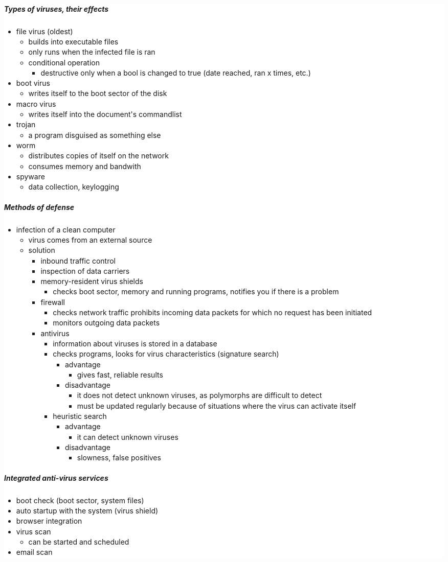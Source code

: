 ##### Types of viruses, their effects
- file virus (oldest)
	- builds into executable files
	- only runs when the infected file is ran
	- conditional operation
		- destructive only when a bool is changed to true (date reached, ran x times, etc.)
- boot virus
	- writes itself to the boot sector of the disk
- macro virus
	- writes itself into the document's commandlist
- trojan
	- a program disguised as something else
- worm
	- distributes copies of itself on the network 
	- consumes memory and bandwith
- spyware
	- data collection, keylogging

##### Methods of defense
- infection of a clean computer
	- virus comes from an external source
	- solution
		- inbound traffic control
		- inspection of data carriers 
		- memory-resident virus shields 
			- checks boot sector, memory and running programs, notifies you if there is a problem 
		- firewall 
			- checks network traffic prohibits incoming data packets for which no request has been initiated 
			- monitors outgoing data packets 
		- antivirus
			- information about viruses is stored in a database 
			- checks programs, looks for virus characteristics (signature search) 
				- advantage
					- gives fast, reliable results 
				- disadvantage
					- it does not detect unknown viruses, as polymorphs are difficult to detect
					- must be updated regularly because of situations where the virus can activate itself 
			- heuristic search 
				- advantage
					- it can detect unknown viruses 
				- disadvantage 
					- slowness, false positives

##### Integrated anti-virus services
- boot check (boot sector, system files)
- auto startup with the system (virus shield)
- browser integration
- virus scan
	- can be started and scheduled
- email scan
